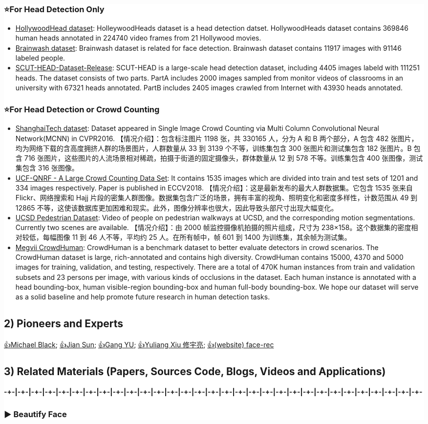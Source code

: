### ⭐**For Head Detection Only**
* [HollywoodHead dataset](https://www.di.ens.fr/willow/research/headdetection/): HolleywoodHeads dataset is a head detection datset. HollywoodHeads dataset contains 369846 human heads annotated in 224740 video frames from 21 Hollywood movies.
* [Brainwash dataset](https://exhibits.stanford.edu/data/catalog/sx925dc9385): Brainwash dataset is related for face detection. Brainwash dataset contains 11917 images with 91146 labeled people.
* [SCUT-HEAD-Dataset-Release](https://github.com/HCIILAB/SCUT-HEAD-Dataset-Release): SCUT-HEAD is a large-scale head detection dataset, including 4405 images labeld with 111251 heads. The dataset consists of two parts. PartA includes 2000 images sampled from monitor videos of classrooms in an university with 67321 heads annotated. PartB includes 2405 images crawled from Internet with 43930 heads annotated.

### ⭐**For Head Detection or Crowd Counting**
* [ShanghaiTech dataset](https://github.com/desenzhou/ShanghaiTechDataset): Dataset appeared in Single Image Crowd Counting via Multi Column Convolutional Neural Network(MCNN) in CVPR2016. 【情况介绍】：包含标注图片 1198 张，共 330165 人，分为 A 和 B 两个部分，A 包含 482 张图片，均为网络下载的含高度拥挤人群的场景图片，人群数量从 33 到 3139 个不等，训练集包含 300 张图片和测试集包含 182 张图片。B 包含 716 张图片，这些图片的人流场景相对稀疏，拍摄于街道的固定摄像头，群体数量从 12 到 578 不等。训练集包含 400 张图像，测试集包含 316 张图像。
* [UCF-QNRF - A Large Crowd Counting Data Set](https://www.crcv.ucf.edu/data/ucf-qnrf/): It contains 1535 images which are divided into train and test sets of 1201 and 334 images respectively. Paper is published in ECCV2018. 【情况介绍】：这是最新发布的最大人群数据集。它包含 1535 张来自 Flickr、网络搜索和 Hajj 片段的密集人群图像。数据集包含广泛的场景，拥有丰富的视角、照明变化和密度多样性，计数范围从 49 到 12865 不等，这使该数据库更加困难和现实。此外，图像分辨率也很大，因此导致头部尺寸出现大幅变化。
* [UCSD Pedestrian Dataset](http://visal.cs.cityu.edu.hk/downloads/): Video of people on pedestrian walkways at UCSD, and the corresponding motion segmentations. Currently two scenes are available. 【情况介绍】：由 2000 帧监控摄像机拍摄的照片组成，尺寸为 238×158。这个数据集的密度相对较低，每幅图像 11 到 46 人不等，平均约 25 人。在所有帧中，帧 601 到 1400 为训练集，其余帧为测试集。
* [Megvii CrowdHuman](https://www.crowdhuman.org/): CrowdHuman is a benchmark dataset to better evaluate detectors in crowd scenarios. The CrowdHuman dataset is large, rich-annotated and contains high diversity. CrowdHuman contains 15000, 4370 and 5000 images for training, validation, and testing, respectively. There are a total of 470K human instances from train and validation subsets and 23 persons per image, with various kinds of occlusions in the dataset. Each human instance is annotated with a head bounding-box, human visible-region bounding-box and human full-body bounding-box. We hope our dataset will serve as a solid baseline and help promote future research in human detection tasks.



## 2) Pioneers and Experts

[👍Michael Black](https://ps.is.mpg.de/person/black); [👍Jian Sun](http://www.jiansun.org/); [👍Gang YU](http://www.skicyyu.org/); [👍Yuliang Xiu 修宇亮](https://xiuyuliang.cn/); [👍(website) face-rec](https://www.face-rec.org/databases/)



## 3) Related Materials (Papers, Sources Code, Blogs, Videos and Applications)

**-+-|-+-|-+-|-+-|-+-|-+-|-+-|-+-|-+-|-+-|-+-|-+-|-+-|-+-|-+-|-+-|-+-|-+-|-+-|-+-|-+-|-+-|-+-|-+-|-+-|-+-|-+-|-+-|-+-|-+-|-+-**

### ▶ Beautify Face
